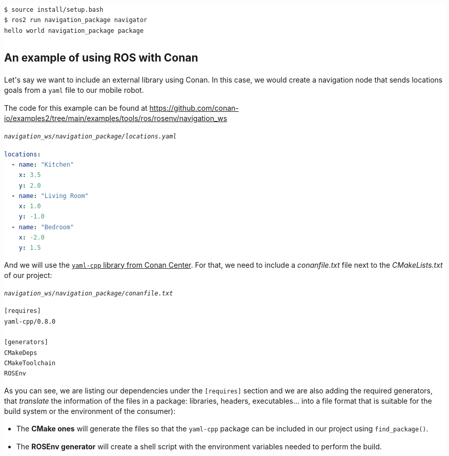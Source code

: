 ```sh
$ source install/setup.bash
$ ros2 run navigation_package navigator
hello world navigation_package package
```

## An example of using ROS with Conan

Let's say we want to include an external library using Conan. In this case, we would create a navigation node that sends locations goals from a
`yaml` file to our mobile robot.

The code for this example can be found at <https://github.com/conan-io/examples2/tree/main/examples/tools/ros/rosenv/navigation_ws>

_`navigation_ws/navigation_package/locations.yaml`_

```yaml
locations:
  - name: "Kitchen"
    x: 3.5
    y: 2.0
  - name: "Living Room"
    x: 1.0
    y: -1.0
  - name: "Bedroom"
    x: -2.0
    y: 1.5
```

And we will use the [``yaml-cpp`` library from Conan Center](https://conan.io/center/recipes/yaml-cpp). For that, we need to include a _conanfile.txt_ file next to the _CMakeLists.txt_ of our project:

_`navigation_ws/navigation_package/conanfile.txt`_

```txt
[requires]
yaml-cpp/0.8.0

[generators]
CMakeDeps
CMakeToolchain
ROSEnv
```

As you can see, we are listing our dependencies under the ``[requires]`` section and we are also adding the required generators, that _translate_ the information of the files in a package: libraries, headers, executables… into a file format that is suitable for the build system or the environment of the consumer):

- The **CMake ones** will generate the files so that the ``yaml-cpp`` package can be included in our project using ``find_package()``.

- The **ROSEnv generator** will create a shell script with the environment variables needed to perform the build.
